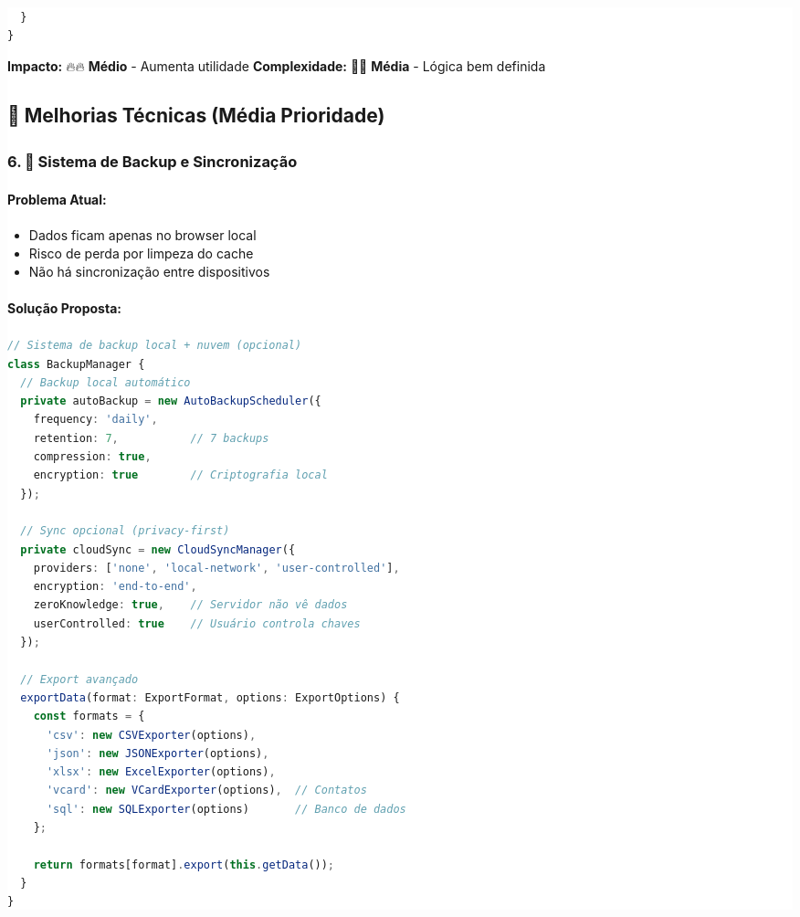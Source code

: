 ```typescript
  }
}
```

**Impacto:** 🔥🔥 **Médio** - Aumenta utilidade
**Complexidade:** 🔧🔧 **Média** - Lógica bem definida

## 🔧 Melhorias Técnicas (Média Prioridade)

### 6. 🔄 **Sistema de Backup e Sincronização**

#### **Problema Atual:**
- Dados ficam apenas no browser local
- Risco de perda por limpeza do cache
- Não há sincronização entre dispositivos

#### **Solução Proposta:**
```typescript
// Sistema de backup local + nuvem (opcional)
class BackupManager {
  // Backup local automático
  private autoBackup = new AutoBackupScheduler({
    frequency: 'daily',
    retention: 7,           // 7 backups
    compression: true,
    encryption: true        // Criptografia local
  });
  
  // Sync opcional (privacy-first)
  private cloudSync = new CloudSyncManager({
    providers: ['none', 'local-network', 'user-controlled'],
    encryption: 'end-to-end',
    zeroKnowledge: true,    // Servidor não vê dados
    userControlled: true    // Usuário controla chaves
  });
  
  // Export avançado
  exportData(format: ExportFormat, options: ExportOptions) {
    const formats = {
      'csv': new CSVExporter(options),
      'json': new JSONExporter(options),
      'xlsx': new ExcelExporter(options),
      'vcard': new VCardExporter(options),  // Contatos
      'sql': new SQLExporter(options)       // Banco de dados
    };
    
    return formats[format].export(this.getData());
  }
}
```

